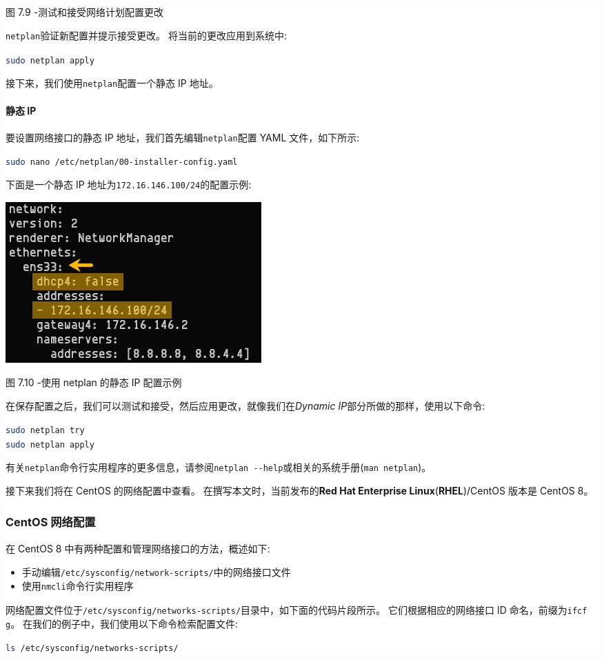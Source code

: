 图 7.9 -测试和接受网络计划配置更改

`netplan`验证新配置并提示接受更改。 将当前的更改应用到系统中:

```sh
sudo netplan apply
```

接下来，我们使用`netplan`配置一个静态 IP 地址。

#### 静态 IP

要设置网络接口的静态 IP 地址，我们首先编辑`netplan`配置 YAML 文件，如下所示:

```sh
sudo nano /etc/netplan/00-installer-config.yaml
```

下面是一个静态 IP 地址为`172.16.146.100/24`的配置示例:

![Figure 7.10 – Static IP configuration example with netplan ](img/B13196_07_10.jpg)

图 7.10 -使用 netplan 的静态 IP 配置示例

在保存配置之后，我们可以测试和接受，然后应用更改，就像我们在*Dynamic IP*部分所做的那样，使用以下命令:

```sh
sudo netplan try
sudo netplan apply
```

有关`netplan`命令行实用程序的更多信息，请参阅`netplan --help`或相关的系统手册(`man netplan`)。

接下来我们将在 CentOS 的网络配置中查看。 在撰写本文时，当前发布的**Red Hat Enterprise Linux**(**RHEL**)/CentOS 版本是 CentOS 8。

### CentOS 网络配置

在 CentOS 8 中有两种配置和管理网络接口的方法，概述如下:

*   手动编辑`/etc/sysconfig/network-scripts/`中的网络接口文件
*   使用`nmcli`命令行实用程序

网络配置文件位于`/etc/sysconfig/networks-scripts/`目录中，如下面的代码片段所示。 它们根据相应的网络接口 ID 命名，前缀为`ifcfg`。 在我们的例子中，我们使用以下命令检索配置文件:

```sh
ls /etc/sysconfig/networks-scripts/
```
